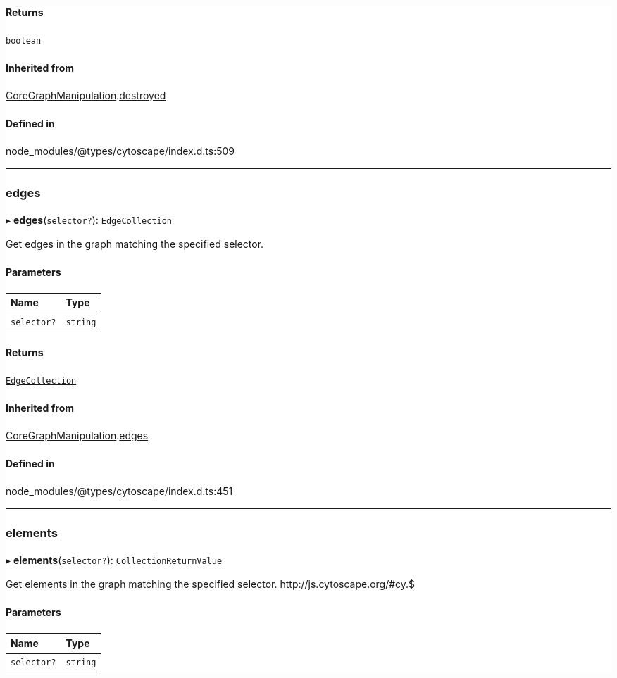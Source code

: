 #### Returns

`boolean`

#### Inherited from

[CoreGraphManipulation](components_ClusterNodeContainer._internal_.CoreGraphManipulation.md).[destroyed](components_ClusterNodeContainer._internal_.CoreGraphManipulation.md#destroyed)

#### Defined in

node_modules/@types/cytoscape/index.d.ts:509

___

### edges

▸ **edges**(`selector?`): [`EdgeCollection`](components_ClusterNodeContainer._internal_.EdgeCollection.md)

Get edges in the graph matching the specified selector.

#### Parameters

| Name | Type |
| :------ | :------ |
| `selector?` | `string` |

#### Returns

[`EdgeCollection`](components_ClusterNodeContainer._internal_.EdgeCollection.md)

#### Inherited from

[CoreGraphManipulation](components_ClusterNodeContainer._internal_.CoreGraphManipulation.md).[edges](components_ClusterNodeContainer._internal_.CoreGraphManipulation.md#edges)

#### Defined in

node_modules/@types/cytoscape/index.d.ts:451

___

### elements

▸ **elements**(`selector?`): [`CollectionReturnValue`](../modules/components_ClusterNodeContainer._internal_.md#collectionreturnvalue)

Get elements in the graph matching the specified selector.
http://js.cytoscape.org/#cy.$

#### Parameters

| Name | Type |
| :------ | :------ |
| `selector?` | `string` |
